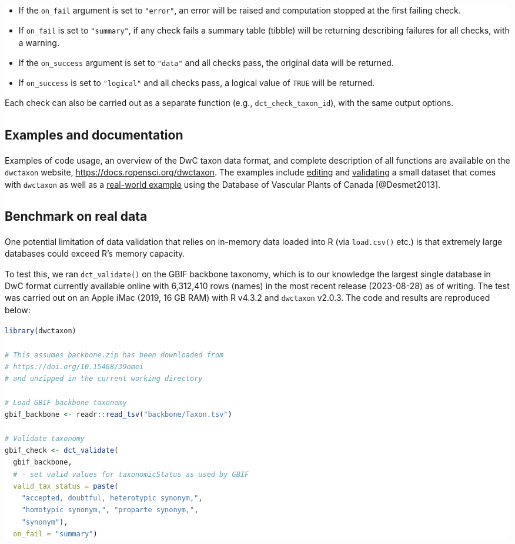 - If the `on_fail` argument is set to `"error"`, an error will be raised and computation stopped at the first failing check.

- If `on_fail` is set to `"summary"`, if any check fails a summary table (tibble) will be returning describing failures for all checks, with a warning.

- If the `on_success` argument is set to `"data"` and all checks pass, the original data will be returned.

- If `on_success` is set to `"logical"` and all checks pass, a logical value of `TRUE` will be returned.

Each check can also be carried out as a separate function (e.g., `dct_check_taxon_id`), with the same output options.

## Examples and documentation

Examples of code usage, an overview of the DwC taxon data format, and complete description of all functions are available on the `dwctaxon` website, <https://docs.ropensci.org/dwctaxon>.
The examples include [editing](https://docs.ropensci.org/dwctaxon/articles/editing.html) and [validating](https://docs.ropensci.org/dwctaxon/articles/validation.html) a small dataset that comes with `dwctaxon` as well as a [real-world example](https://docs.ropensci.org/dwctaxon/articles/real-data.html) using the Database of Vascular Plants of Canada [@Desmet2013].

## Benchmark on real data

One potential limitation of data validation that relies on in-memory data loaded into R (via `load.csv()` etc.) is that extremely large databases could exceed R’s memory capacity.

To test this, we ran `dct_validate()` on the GBIF backbone taxonomy, which is to our knowledge the largest single database in DwC format currently available online with 6,312,410 rows (names) in the most recent release (2023-08-28) as of writing.
The test was carried out on an Apple iMac (2019, 16 GB RAM) with R v4.3.2 and `dwctaxon` v2.0.3.
The code and results are reproduced below:

``` r
library(dwctaxon)

# This assumes backbone.zip has been downloaded from
# https://doi.org/10.15468/39omei
# and unzipped in the current working directory

# Load GBIF backbone taxonomy
gbif_backbone <- readr::read_tsv("backbone/Taxon.tsv")

# Validate taxonomy
gbif_check <- dct_validate(
  gbif_backbone,
  # - set valid values for taxonomicStatus as used by GBIF
  valid_tax_status = paste(
    "accepted, doubtful, heterotypic synonym,",
    "homotypic synonym,", "proparte synonym,",
    "synonym"),
  on_fail = "summary")
```
